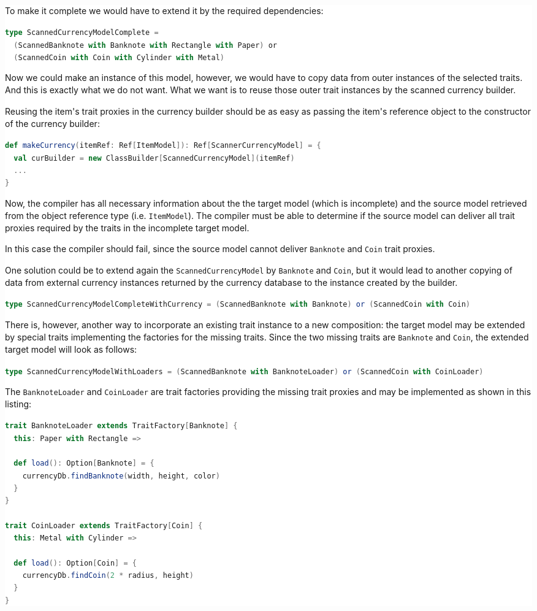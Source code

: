 To make it complete we would have to extend it by the required dependencies:

```scala
type ScannedCurrencyModelComplete =
  (ScannedBanknote with Banknote with Rectangle with Paper) or
  (ScannedCoin with Coin with Cylinder with Metal)
```

Now we could make an instance of this model, however, we would have to copy
data from outer instances of the selected traits. And this is exactly what we
do not want. What we want is to reuse those outer trait instances by the
scanned currency builder.

Reusing the item's trait proxies in the currency builder should be as easy as
passing the item's reference object to the constructor of the currency builder:

```scala
def makeCurrency(itemRef: Ref[ItemModel]): Ref[ScannerCurrencyModel] = {
  val curBuilder = new ClassBuilder[ScannedCurrencyModel](itemRef)
  ...
}
```

Now, the compiler has all necessary information about the the target model (which is incomplete)
and the source model retrieved from the object reference type (i.e. `ItemModel`).
The compiler must be able to determine if the source model can deliver all
trait proxies required by the traits in the incomplete target model.

In this case the compiler should fail, since the source model cannot deliver
`Banknote` and `Coin` trait proxies.

One solution could be to extend again the `ScannedCurrencyModel` by `Banknote`
and `Coin`, but it would lead to another copying of data from external currency
instances returned by the currency database to the instance created by the builder.

```scala
type ScannedCurrencyModelCompleteWithCurrency = (ScannedBanknote with Banknote) or (ScannedCoin with Coin)
```

There is, however, another way to incorporate an existing trait instance
to a new composition: the target model may be extended by special traits
implementing the factories for the missing traits. Since the two missing
traits are `Banknote` and `Coin`, the extended target model will look as follows:

```scala
type ScannedCurrencyModelWithLoaders = (ScannedBanknote with BanknoteLoader) or (ScannedCoin with CoinLoader)
```

The `BanknoteLoader` and `CoinLoader` are trait factories providing the missing
trait proxies and may be implemented as shown in this listing:


```scala
trait BanknoteLoader extends TraitFactory[Banknote] {
  this: Paper with Rectangle =>

  def load(): Option[Banknote] = {
    currencyDb.findBanknote(width, height, color)
  }
}

trait CoinLoader extends TraitFactory[Coin] {
  this: Metal with Cylinder =>

  def load(): Option[Coin] = {
    currencyDb.findCoin(2 * radius, height)
  }
}
```
